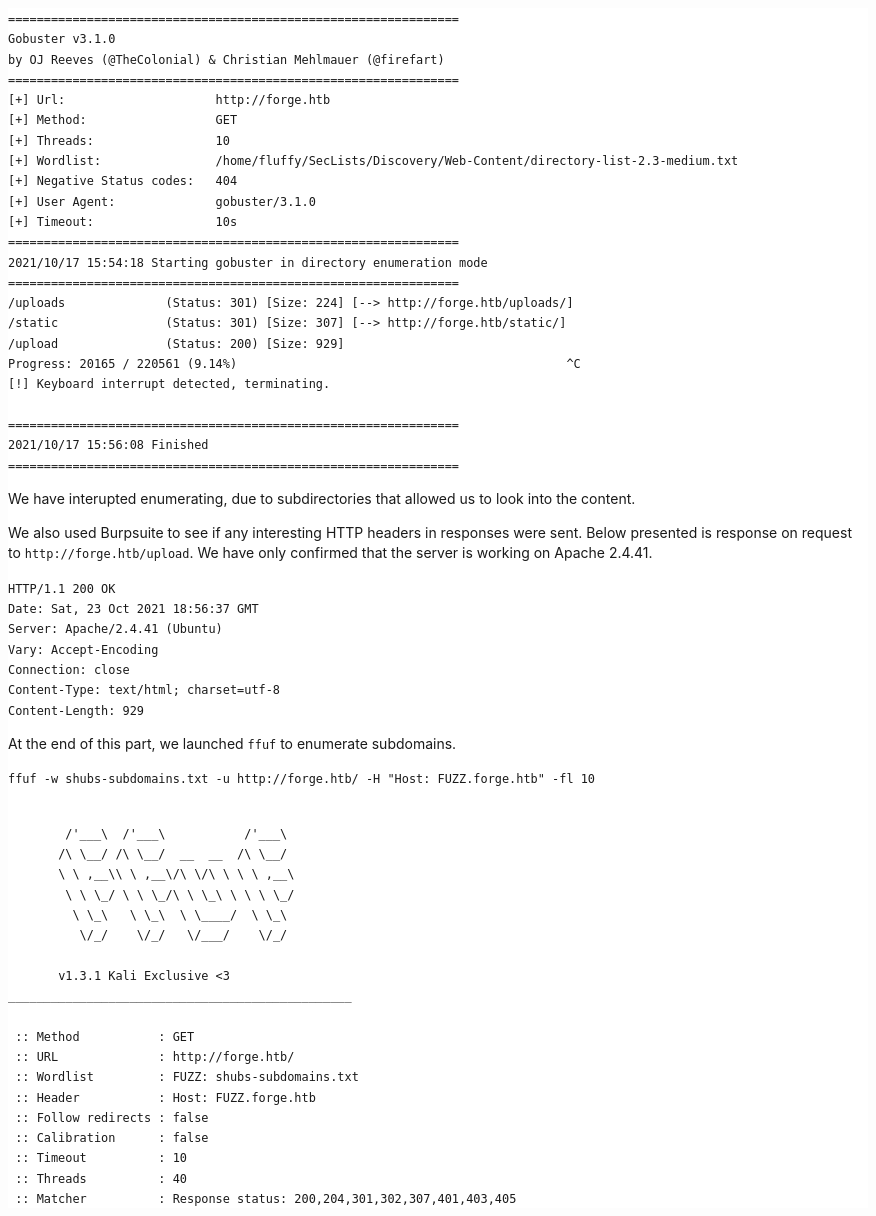 ```
===============================================================
Gobuster v3.1.0
by OJ Reeves (@TheColonial) & Christian Mehlmauer (@firefart)
===============================================================
[+] Url:                     http://forge.htb
[+] Method:                  GET
[+] Threads:                 10
[+] Wordlist:                /home/fluffy/SecLists/Discovery/Web-Content/directory-list-2.3-medium.txt
[+] Negative Status codes:   404
[+] User Agent:              gobuster/3.1.0
[+] Timeout:                 10s
===============================================================
2021/10/17 15:54:18 Starting gobuster in directory enumeration mode
===============================================================
/uploads              (Status: 301) [Size: 224] [--> http://forge.htb/uploads/]
/static               (Status: 301) [Size: 307] [--> http://forge.htb/static/] 
/upload               (Status: 200) [Size: 929]                                
Progress: 20165 / 220561 (9.14%)                                              ^C
[!] Keyboard interrupt detected, terminating.
                                                                               
===============================================================
2021/10/17 15:56:08 Finished
===============================================================
```

We have interupted enumerating, due to subdirectories that allowed us to look into the content.

We also used Burpsuite to see if any interesting HTTP headers in responses were sent. Below presented is response on request to `http://forge.htb/upload`. We have only confirmed that the server is working on Apache 2.4.41. 

```
HTTP/1.1 200 OK
Date: Sat, 23 Oct 2021 18:56:37 GMT
Server: Apache/2.4.41 (Ubuntu)
Vary: Accept-Encoding
Connection: close
Content-Type: text/html; charset=utf-8
Content-Length: 929
```

At the end of this part, we launched `ffuf` to enumerate subdomains. 

`ffuf -w shubs-subdomains.txt -u http://forge.htb/ -H "Host: FUZZ.forge.htb" -fl 10  `
```

        /'___\  /'___\           /'___\       
       /\ \__/ /\ \__/  __  __  /\ \__/       
       \ \ ,__\\ \ ,__\/\ \/\ \ \ \ ,__\      
        \ \ \_/ \ \ \_/\ \ \_\ \ \ \ \_/      
         \ \_\   \ \_\  \ \____/  \ \_\       
          \/_/    \/_/   \/___/    \/_/       

       v1.3.1 Kali Exclusive <3
________________________________________________

 :: Method           : GET
 :: URL              : http://forge.htb/
 :: Wordlist         : FUZZ: shubs-subdomains.txt
 :: Header           : Host: FUZZ.forge.htb
 :: Follow redirects : false
 :: Calibration      : false
 :: Timeout          : 10
 :: Threads          : 40
 :: Matcher          : Response status: 200,204,301,302,307,401,403,405
```